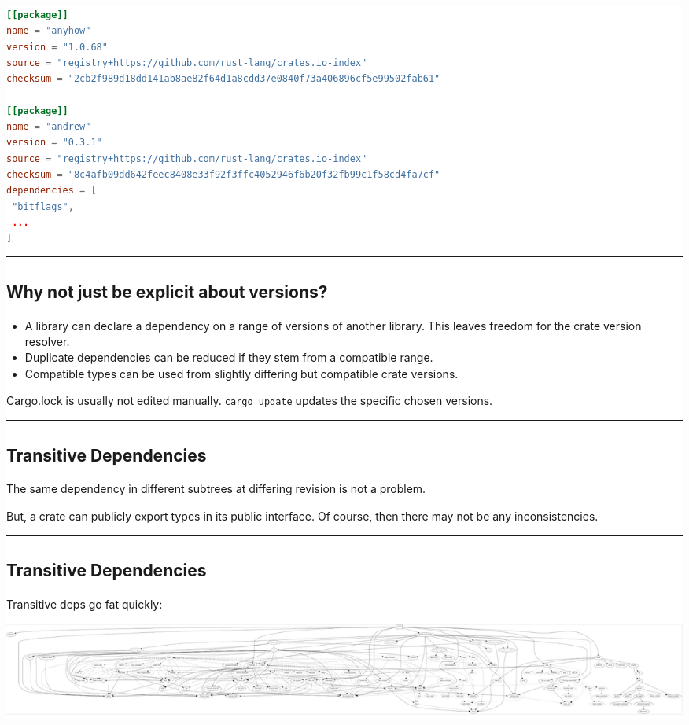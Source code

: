 
```toml
[[package]]
name = "anyhow"
version = "1.0.68"
source = "registry+https://github.com/rust-lang/crates.io-index"
checksum = "2cb2f989d18dd141ab8ae82f64d1a8cdd37e0840f73a406896cf5e99502fab61"

[[package]]
name = "andrew"
version = "0.3.1"
source = "registry+https://github.com/rust-lang/crates.io-index"
checksum = "8c4afb09dd642feec8408e33f92f3ffc4052946f6b20f32fb99c1f58cd4fa7cf"
dependencies = [
 "bitflags",
 ...
]
```

---

## Why not just be explicit about versions?

* A library can declare a dependency on a range of versions of another library. This leaves freedom for the crate version resolver.
* Duplicate dependencies can be reduced if they stem from a compatible range.
* Compatible types can be used from slightly differing but compatible crate versions.

Cargo.lock is usually not edited manually.
`cargo update` updates the specific chosen versions.

---

## Transitive Dependencies

The same dependency in different subtrees at differing revision is not a problem.

But, a crate can publicly export types in its public interface.
Of course, then there may not be any inconsistencies.

---

## Transitive Dependencies

Transitive deps go fat quickly:

![width:1000px height:250px center](images/9_cargo_and_crates_io/transitive-deps.png)
